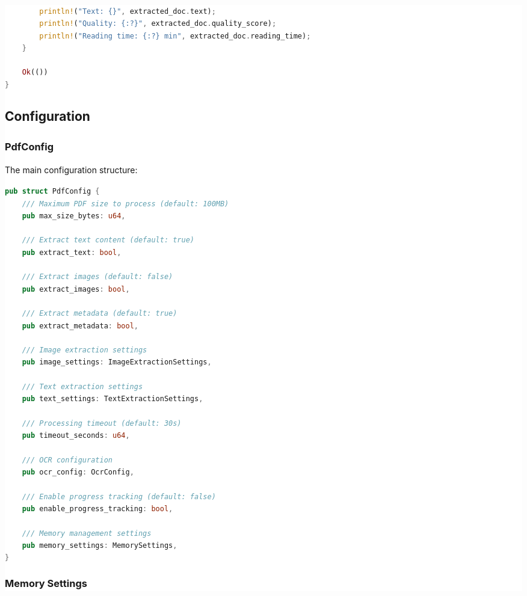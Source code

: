 ```rust
        println!("Text: {}", extracted_doc.text);
        println!("Quality: {:?}", extracted_doc.quality_score);
        println!("Reading time: {:?} min", extracted_doc.reading_time);
    }

    Ok(())
}
```

## Configuration

### PdfConfig

The main configuration structure:

```rust
pub struct PdfConfig {
    /// Maximum PDF size to process (default: 100MB)
    pub max_size_bytes: u64,

    /// Extract text content (default: true)
    pub extract_text: bool,

    /// Extract images (default: false)
    pub extract_images: bool,

    /// Extract metadata (default: true)
    pub extract_metadata: bool,

    /// Image extraction settings
    pub image_settings: ImageExtractionSettings,

    /// Text extraction settings
    pub text_settings: TextExtractionSettings,

    /// Processing timeout (default: 30s)
    pub timeout_seconds: u64,

    /// OCR configuration
    pub ocr_config: OcrConfig,

    /// Enable progress tracking (default: false)
    pub enable_progress_tracking: bool,

    /// Memory management settings
    pub memory_settings: MemorySettings,
}
```

### Memory Settings
